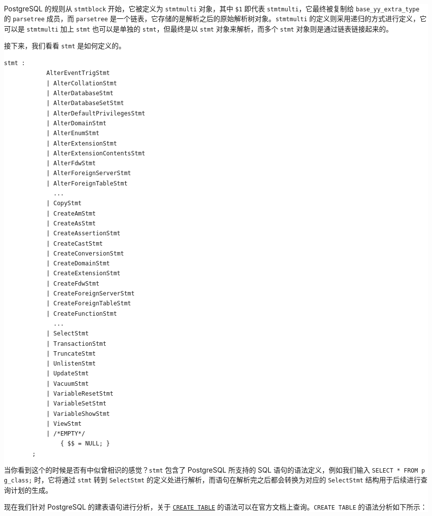 
PostgreSQL 的规则从 `stmtblock` 开始，它被定义为 `stmtmulti` 对象，其中 `$1` 即代表 `stmtmulti`，它最终被复制给 `base_yy_extra_type` 的 `parsetree` 成员，而 `parsetree` 是一个链表，它存储的是解析之后的原始解析树对象。`stmtmulti` 的定义则采用递归的方式进行定义，它可以是 `stmtmulti` 加上 `stmt` 也可以是单独的 `stmt`，但最终是以 `stmt` 对象来解析，而多个 `stmt` 对象则是通过链表链接起来的。

接下来，我们看看 `stmt` 是如何定义的。

```
stmt :
            AlterEventTrigStmt
            | AlterCollationStmt
            | AlterDatabaseStmt
            | AlterDatabaseSetStmt
            | AlterDefaultPrivilegesStmt
            | AlterDomainStmt
            | AlterEnumStmt
            | AlterExtensionStmt
            | AlterExtensionContentsStmt
            | AlterFdwStmt
            | AlterForeignServerStmt
            | AlterForeignTableStmt
              ...
            | CopyStmt
            | CreateAmStmt
            | CreateAsStmt
            | CreateAssertionStmt
            | CreateCastStmt
            | CreateConversionStmt
            | CreateDomainStmt
            | CreateExtensionStmt
            | CreateFdwStmt
            | CreateForeignServerStmt
            | CreateForeignTableStmt
            | CreateFunctionStmt
              ...
            | SelectStmt
            | TransactionStmt
            | TruncateStmt
            | UnlistenStmt
            | UpdateStmt
            | VacuumStmt
            | VariableResetStmt
            | VariableSetStmt
            | VariableShowStmt
            | ViewStmt
            | /*EMPTY*/
                { $$ = NULL; }
        ;
```

当你看到这个的时候是否有中似曾相识的感觉？`stmt` 包含了 PostgreSQL 所支持的 SQL 语句的语法定义，例如我们输入 `SELECT * FROM pg_class;` 时，它将通过 `stmt` 转到 `SelectStmt` 的定义处进行解析，而语句在解析完之后都会转换为对应的 `SelectStmt` 结构用于后续进行查询计划的生成。

现在我们针对 PostgreSQL 的建表语句进行分析，关于 [`CREATE TABLE`](https://www.postgresql.org/docs/devel/sql-createtable.html) 的语法可以在官方文档上查询。`CREATE TABLE` 的语法分析如下所示：
